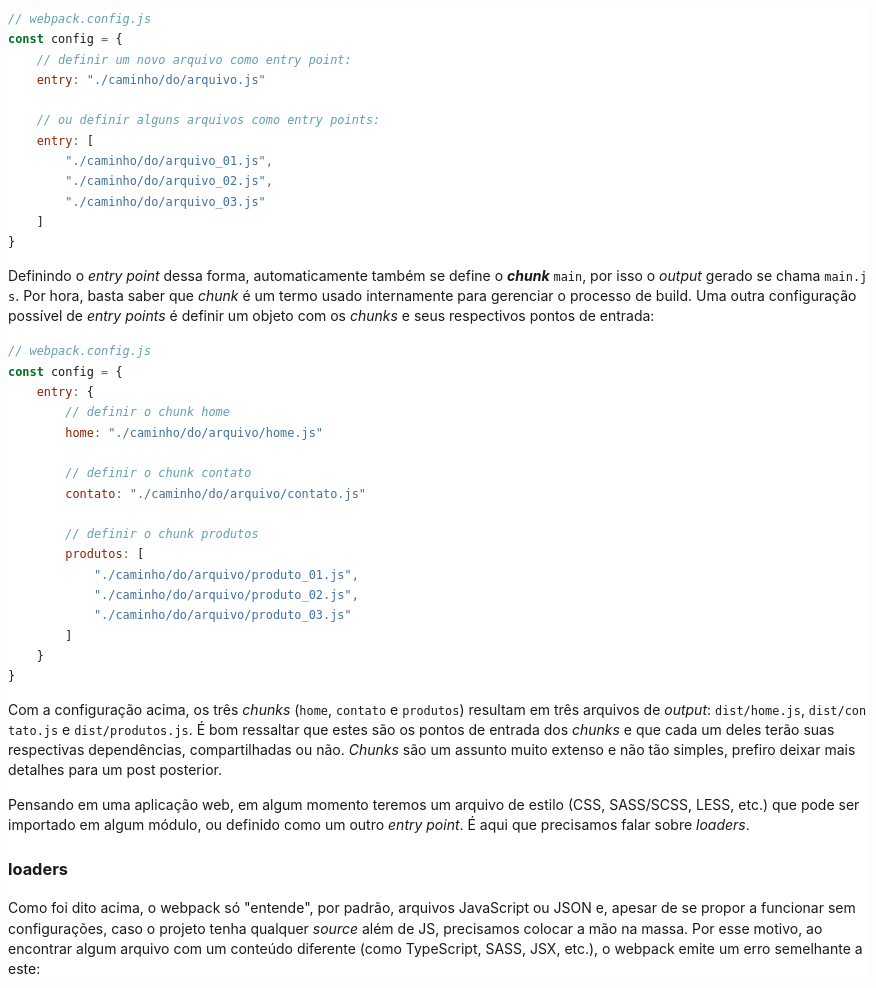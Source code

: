 ```js
// webpack.config.js
const config = {
    // definir um novo arquivo como entry point:
    entry: "./caminho/do/arquivo.js"

    // ou definir alguns arquivos como entry points:
    entry: [
        "./caminho/do/arquivo_01.js",
        "./caminho/do/arquivo_02.js",
        "./caminho/do/arquivo_03.js"
    ]
}
```

Definindo o _entry point_ dessa forma, automaticamente também se define o **_chunk_** `main`, por isso o _output_ gerado se chama `main.js`. Por hora, basta saber que _chunk_ é um termo usado internamente para gerenciar o processo de build. Uma outra configuração possível de _entry points_ é definir um objeto com os _chunks_ e seus respectivos pontos de entrada:

```js
// webpack.config.js
const config = {
    entry: {
        // definir o chunk home
        home: "./caminho/do/arquivo/home.js"

        // definir o chunk contato
        contato: "./caminho/do/arquivo/contato.js"

        // definir o chunk produtos
        produtos: [
            "./caminho/do/arquivo/produto_01.js",
            "./caminho/do/arquivo/produto_02.js",
            "./caminho/do/arquivo/produto_03.js"
        ]
    }
}
```

Com a configuração acima, os três _chunks_ (`home`, `contato` e `produtos`) resultam em três arquivos de _output_: `dist/home.js`, `dist/contato.js` e `dist/produtos.js`. É bom ressaltar que estes são os pontos de entrada dos _chunks_ e que cada um deles terão suas respectivas dependências, compartilhadas ou não. _Chunks_ são um assunto muito extenso e não tão simples, prefiro deixar mais detalhes para um post posterior.

Pensando em uma aplicação web, em algum momento teremos um arquivo de estilo (CSS, SASS/SCSS, LESS, etc.) que pode ser importado em algum módulo, ou definido como um outro _entry point_. É aqui que precisamos falar sobre _loaders_.

### loaders

Como foi dito acima, o webpack só "entende", por padrão, arquivos JavaScript ou JSON e, apesar de se propor a funcionar sem configurações, caso o projeto tenha qualquer _source_ além de JS, precisamos colocar a mão na massa. Por esse motivo, ao encontrar algum arquivo com um conteúdo diferente (como TypeScript, SASS, JSX, etc.), o webpack emite um erro semelhante a este:

